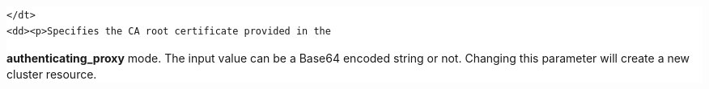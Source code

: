     </dt>
    <dd><p>Specifies the CA root certificate provided in the
<strong>authenticating_proxy</strong> mode. The input value can be a Base64 encoded string or not.
Changing this parameter will create a new cluster resource.</p>
</dd><dt class="property-optional property-replacement"
            title="Optional">
        <span id="authenticatingproxycert_nodejs">
